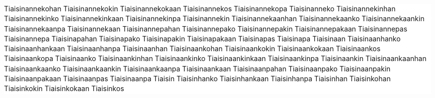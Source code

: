 Tiaisinannekohan
Tiaisinannekokin
Tiaisinannekokaan
Tiaisinannekos
Tiaisinannekopa
Tiaisinanneko
Tiaisinannekinhan
Tiaisinannekinko
Tiaisinannekinkaan
Tiaisinannekinpa
Tiaisinannekin
Tiaisinannekaanhan
Tiaisinannekaanko
Tiaisinannekaankin
Tiaisinannekaanpa
Tiaisinannekaan
Tiaisinannepahan
Tiaisinannepako
Tiaisinannepakin
Tiaisinannepakaan
Tiaisinannepas
Tiaisinannepa
Tiaisinapahan
Tiaisinapako
Tiaisinapakin
Tiaisinapakaan
Tiaisinapas
Tiaisinapa
Tiaisinaan
Tiaisinaanhanko
Tiaisinaanhankaan
Tiaisinaanhanpa
Tiaisinaanhan
Tiaisinaankohan
Tiaisinaankokin
Tiaisinaankokaan
Tiaisinaankos
Tiaisinaankopa
Tiaisinaanko
Tiaisinaankinhan
Tiaisinaankinko
Tiaisinaankinkaan
Tiaisinaankinpa
Tiaisinaankin
Tiaisinaankaanhan
Tiaisinaankaanko
Tiaisinaankaankin
Tiaisinaankaanpa
Tiaisinaankaan
Tiaisinaanpahan
Tiaisinaanpako
Tiaisinaanpakin
Tiaisinaanpakaan
Tiaisinaanpas
Tiaisinaanpa
Tiaisin
Tiaisinhanko
Tiaisinhankaan
Tiaisinhanpa
Tiaisinhan
Tiaisinkohan
Tiaisinkokin
Tiaisinkokaan
Tiaisinkos